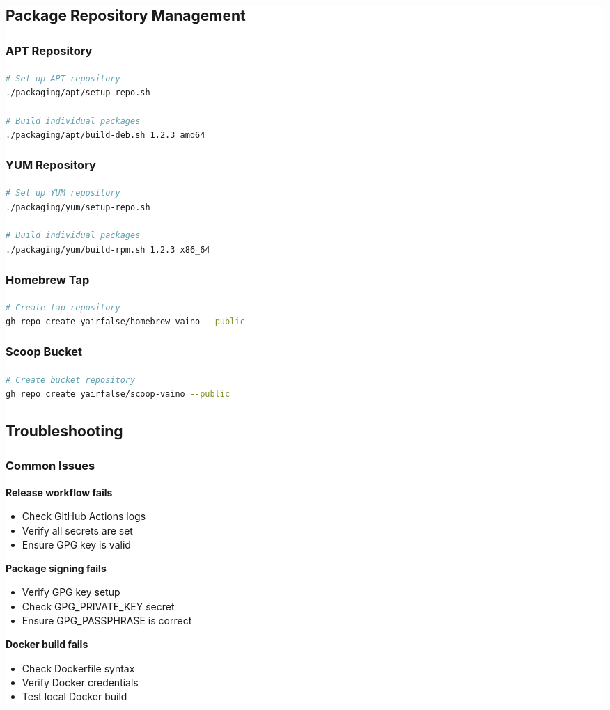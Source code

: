 ## Package Repository Management

### APT Repository
```bash
# Set up APT repository
./packaging/apt/setup-repo.sh

# Build individual packages
./packaging/apt/build-deb.sh 1.2.3 amd64
```

### YUM Repository
```bash
# Set up YUM repository
./packaging/yum/setup-repo.sh

# Build individual packages
./packaging/yum/build-rpm.sh 1.2.3 x86_64
```

### Homebrew Tap
```bash
# Create tap repository
gh repo create yairfalse/homebrew-vaino --public
```

### Scoop Bucket
```bash
# Create bucket repository
gh repo create yairfalse/scoop-vaino --public
```

## Troubleshooting

### Common Issues

**Release workflow fails**
- Check GitHub Actions logs
- Verify all secrets are set
- Ensure GPG key is valid

**Package signing fails**
- Verify GPG key setup
- Check GPG_PRIVATE_KEY secret
- Ensure GPG_PASSPHRASE is correct

**Docker build fails**
- Check Dockerfile syntax
- Verify Docker credentials
- Test local Docker build
